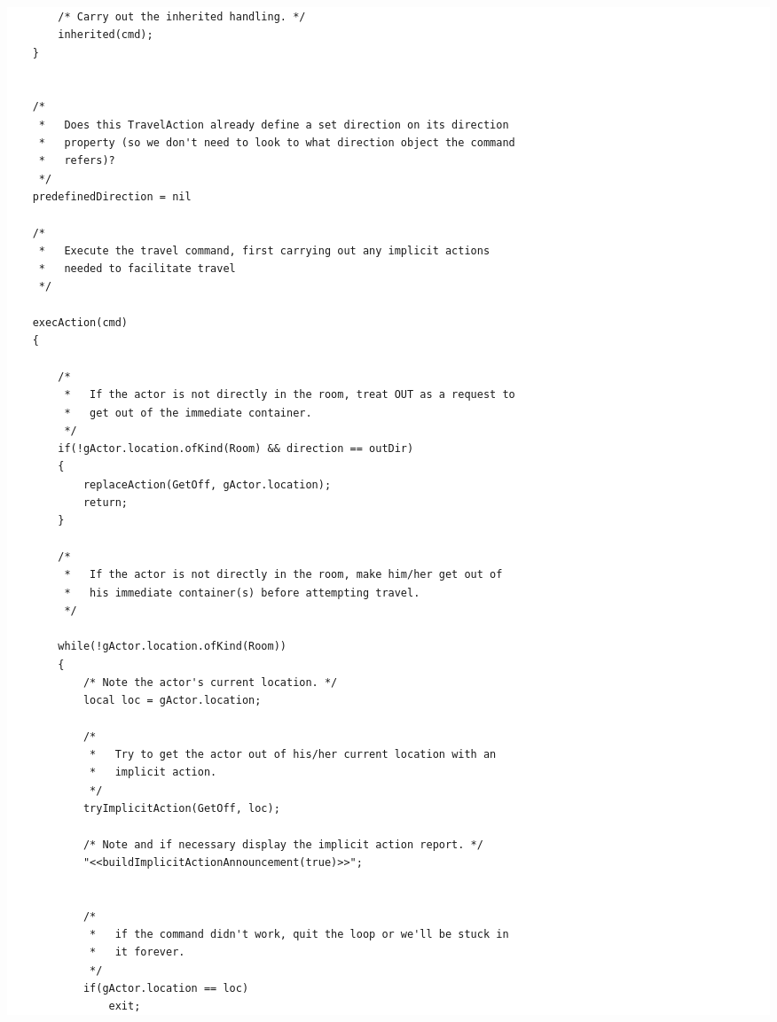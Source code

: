             /* Carry out the inherited handling. */
            inherited(cmd);
        }
        
        
        /* 
         *   Does this TravelAction already define a set direction on its direction
         *   property (so we don't need to look to what direction object the command
         *   refers)?
         */
        predefinedDirection = nil
        
        /* 
         *   Execute the travel command, first carrying out any implicit actions
         *   needed to facilitate travel
         */
        
        execAction(cmd)
        {        
            
            /* 
             *   If the actor is not directly in the room, treat OUT as a request to
             *   get out of the immediate container.
             */
            if(!gActor.location.ofKind(Room) && direction == outDir)
            {
                replaceAction(GetOff, gActor.location);
                return;
            }
                 
            /* 
             *   If the actor is not directly in the room, make him/her get out of
             *   his immediate container(s) before attempting travel.
             */
            
            while(!gActor.location.ofKind(Room))
            {
                /* Note the actor's current location. */
                local loc = gActor.location;
                
                /* 
                 *   Try to get the actor out of his/her current location with an
                 *   implicit action.
                 */
                tryImplicitAction(GetOff, loc);
                
                /* Note and if necessary display the implicit action report. */
                "<<buildImplicitActionAnnouncement(true)>>";
                
                
                /*
                 *   if the command didn't work, quit the loop or we'll be stuck in
                 *   it forever.
                 */
                if(gActor.location == loc)
                    exit;
                